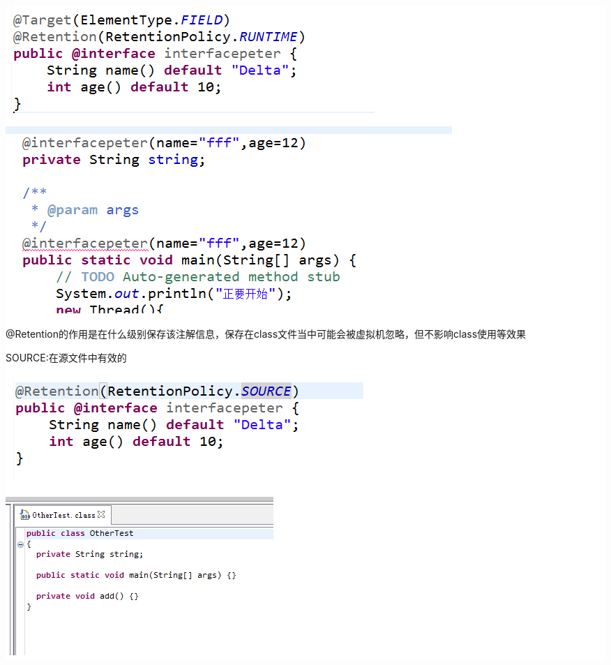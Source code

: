 ![](./Aimages/45.png)


![](./Aimages/46.png)


@Retention的作用是在什么级别保存该注解信息，保存在class文件当中可能会被虚拟机忽略，但不影响class使用等效果

SOURCE:在源文件中有效的

![](./Aimages/42.png)

![](./Aimages/43.png)
